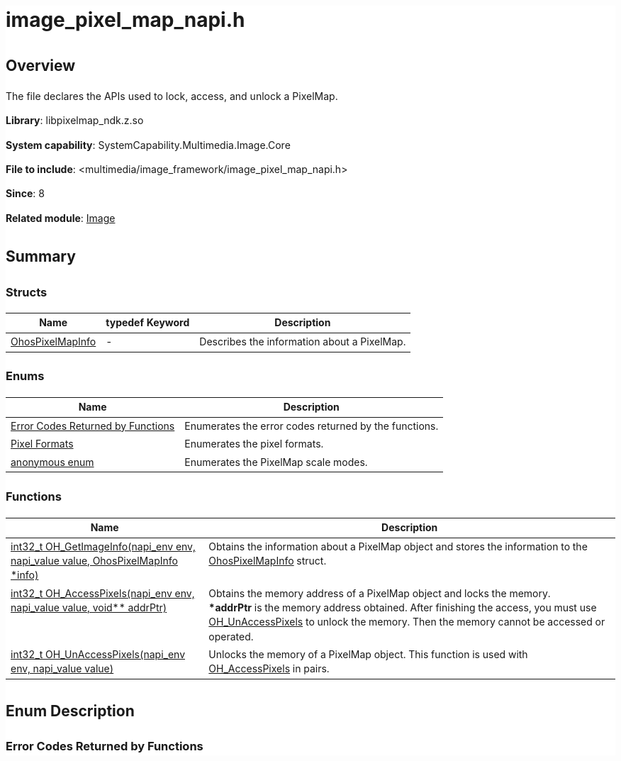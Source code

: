 # image_pixel_map_napi.h







## Overview

The file declares the APIs used to lock, access, and unlock a PixelMap.

**Library**: libpixelmap_ndk.z.so

**System capability**: SystemCapability.Multimedia.Image.Core

**File to include**: <multimedia/image_framework/image_pixel_map_napi.h>

**Since**: 8

**Related module**: [Image](capi-image.md)

## Summary

### Structs

| Name| typedef Keyword| Description|
| -- | -- | -- |
| [OhosPixelMapInfo](capi-image-ohospixelmapinfo.md) | - | Describes the information about a PixelMap.|

### Enums

| Name| Description|
| -- | -- |
| [Error Codes Returned by Functions](#error-codes-returned-by-functions)| Enumerates the error codes returned by the functions.|
| [Pixel Formats](#pixel-formats)| Enumerates the pixel formats.|
| [anonymous enum](#pixelmap-scale-modes)| Enumerates the PixelMap scale modes.|

### Functions

| Name| Description|
| -- | -- |
| [int32_t OH_GetImageInfo(napi_env env, napi_value value, OhosPixelMapInfo *info)](#oh_getimageinfo) | Obtains the information about a PixelMap object and stores the information to the [OhosPixelMapInfo](capi-image-ohospixelmapinfo.md) struct.|
| [int32_t OH_AccessPixels(napi_env env, napi_value value, void** addrPtr)](#oh_accesspixels) | Obtains the memory address of a PixelMap object and locks the memory.<br>**\*addrPtr** is the memory address obtained. After finishing the access, you must use [OH_UnAccessPixels](#oh_unaccesspixels) to unlock the memory. Then the memory cannot be accessed or operated.|
| [int32_t OH_UnAccessPixels(napi_env env, napi_value value)](#oh_unaccesspixels) | Unlocks the memory of a PixelMap object. This function is used with [OH_AccessPixels](#oh_accesspixels) in pairs.|

## Enum Description

### Error Codes Returned by Functions

